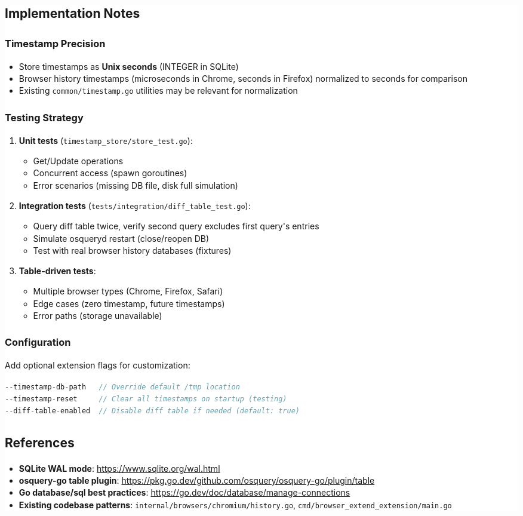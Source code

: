 ## Implementation Notes

### Timestamp Precision
- Store timestamps as **Unix seconds** (INTEGER in SQLite)
- Browser history timestamps (microseconds in Chrome, seconds in Firefox) normalized to seconds for comparison
- Existing `common/timestamp.go` utilities may be relevant for normalization

### Testing Strategy
1. **Unit tests** (`timestamp_store/store_test.go`):
   - Get/Update operations
   - Concurrent access (spawn goroutines)
   - Error scenarios (missing DB file, disk full simulation)

2. **Integration tests** (`tests/integration/diff_table_test.go`):
   - Query diff table twice, verify second query excludes first query's entries
   - Simulate osqueryd restart (close/reopen DB)
   - Test with real browser history databases (fixtures)

3. **Table-driven tests**:
   - Multiple browser types (Chrome, Firefox, Safari)
   - Edge cases (zero timestamp, future timestamps)
   - Error paths (storage unavailable)

### Configuration
Add optional extension flags for customization:
```go
--timestamp-db-path   // Override default /tmp location
--timestamp-reset     // Clear all timestamps on startup (testing)
--diff-table-enabled  // Disable diff table if needed (default: true)
```

## References

- **SQLite WAL mode**: https://www.sqlite.org/wal.html
- **osquery-go table plugin**: https://pkg.go.dev/github.com/osquery/osquery-go/plugin/table
- **Go database/sql best practices**: https://go.dev/doc/database/manage-connections
- **Existing codebase patterns**: `internal/browsers/chromium/history.go`, `cmd/browser_extend_extension/main.go`
